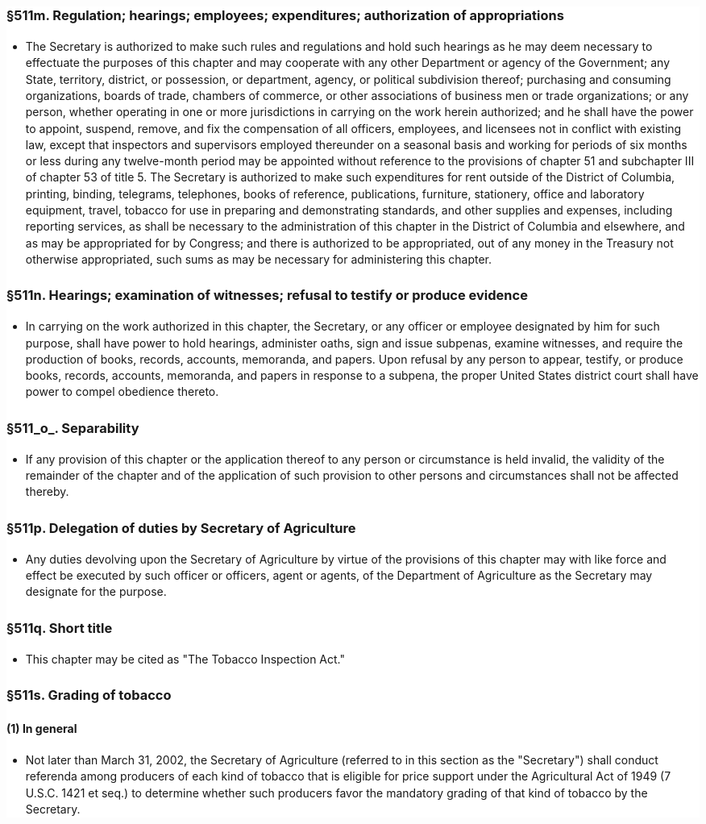### §511m. Regulation; hearings; employees; expenditures; authorization of appropriations
* The Secretary is authorized to make such rules and regulations and hold such hearings as he may deem necessary to effectuate the purposes of this chapter and may cooperate with any other Department or agency of the Government; any State, territory, district, or possession, or department, agency, or political subdivision thereof; purchasing and consuming organizations, boards of trade, chambers of commerce, or other associations of business men or trade organizations; or any person, whether operating in one or more jurisdictions in carrying on the work herein authorized; and he shall have the power to appoint, suspend, remove, and fix the compensation of all officers, employees, and licensees not in conflict with existing law, except that inspectors and supervisors employed thereunder on a seasonal basis and working for periods of six months or less during any twelve-month period may be appointed without reference to the provisions of chapter 51 and subchapter III of chapter 53 of title 5. The Secretary is authorized to make such expenditures for rent outside of the District of Columbia, printing, binding, telegrams, telephones, books of reference, publications, furniture, stationery, office and laboratory equipment, travel, tobacco for use in preparing and demonstrating standards, and other supplies and expenses, including reporting services, as shall be necessary to the administration of this chapter in the District of Columbia and elsewhere, and as may be appropriated for by Congress; and there is authorized to be appropriated, out of any money in the Treasury not otherwise appropriated, such sums as may be necessary for administering this chapter.

### §511n. Hearings; examination of witnesses; refusal to testify or produce evidence
* In carrying on the work authorized in this chapter, the Secretary, or any officer or employee designated by him for such purpose, shall have power to hold hearings, administer oaths, sign and issue subpenas, examine witnesses, and require the production of books, records, accounts, memoranda, and papers. Upon refusal by any person to appear, testify, or produce books, records, accounts, memoranda, and papers in response to a subpena, the proper United States district court shall have power to compel obedience thereto.

### §511_o_. Separability
* If any provision of this chapter or the application thereof to any person or circumstance is held invalid, the validity of the remainder of the chapter and of the application of such provision to other persons and circumstances shall not be affected thereby.

### §511p. Delegation of duties by Secretary of Agriculture
* Any duties devolving upon the Secretary of Agriculture by virtue of the provisions of this chapter may with like force and effect be executed by such officer or officers, agent or agents, of the Department of Agriculture as the Secretary may designate for the purpose.

### §511q. Short title
* This chapter may be cited as "The Tobacco Inspection Act."

### §511s. Grading of tobacco
#### (1) In general
* Not later than March 31, 2002, the Secretary of Agriculture (referred to in this section as the "Secretary") shall conduct referenda among producers of each kind of tobacco that is eligible for price support under the Agricultural Act of 1949 (7 U.S.C. 1421 et seq.) to determine whether such producers favor the mandatory grading of that kind of tobacco by the Secretary.
